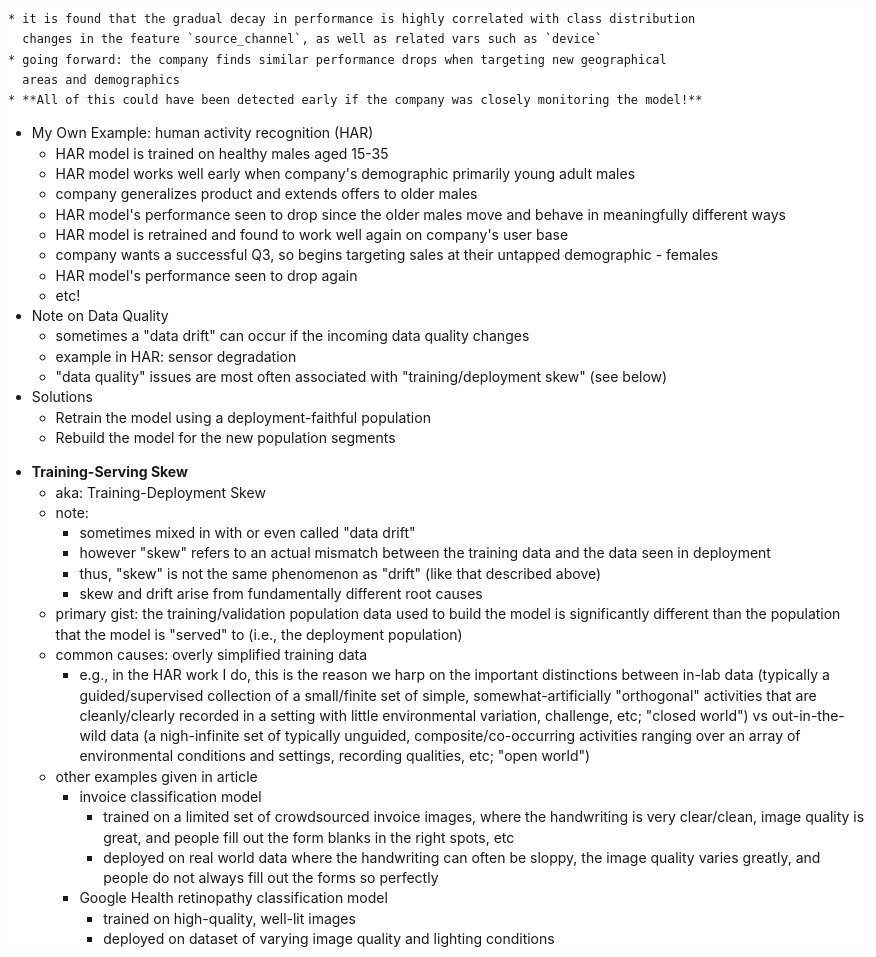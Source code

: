     * it is found that the gradual decay in performance is highly correlated with class distribution
      changes in the feature `source_channel`, as well as related vars such as `device` 
    * going forward: the company finds similar performance drops when targeting new geographical
      areas and demographics
    * **All of this could have been detected early if the company was closely monitoring the model!**
  - My Own Example: human activity recognition (HAR)
    * HAR model is trained on healthy males aged 15-35
    * HAR model works well early when company's demographic primarily young adult males
    * company generalizes product and extends offers to older males 
    * HAR model's performance seen to drop since the older males move and behave in meaningfully
      different ways
    * HAR model is retrained and found to work well again on company's user base
    * company wants a successful Q3, so begins targeting sales at their untapped demographic - females
    * HAR model's performance seen to drop again
    * etc!
  - Note on Data Quality
    * sometimes a "data drift" can occur if the incoming data quality changes
    * example in HAR: sensor degradation
    * "data quality" issues are most often associated with "training/deployment skew" (see below)
  - Solutions
    * Retrain the model using a deployment-faithful population
    * Rebuild the model for the new population segments
* **Training-Serving Skew**
  - aka: Training-Deployment Skew 
  - note: 
    * sometimes mixed in with or even called "data drift"
    * however "skew" refers to an actual mismatch between the training data and the data seen in deployment 
    * thus, "skew" is not the same phenomenon as "drift" (like that described above)
    * skew and drift arise from fundamentally different root causes
  - primary gist: the training/validation population data used to build the model is significantly different 
    than the population that the model is "served" to (i.e., the deployment population)
  - common causes: overly simplified training data
    * e.g., in the HAR work I do, this is the reason we harp on the important distinctions
      between in-lab data (typically a guided/supervised collection of a small/finite 
      set of simple, somewhat-artificially "orthogonal" activities that are cleanly/clearly recorded
      in a setting with little environmental variation, challenge, etc; "closed world") 
      vs out-in-the-wild data (a nigh-infinite set of
      typically unguided, composite/co-occurring activities ranging over an array of environmental
      conditions and settings, recording qualities, etc; "open world")
  - other examples given in article
    * invoice classification model
      - trained on a limited set of crowdsourced invoice images, where
        the handwriting is very clear/clean, image quality is great, and 
        people fill out the form blanks in the right spots, etc
      - deployed on real world data where the handwriting can often be sloppy,
        the image quality varies greatly, and people do not always fill out
        the forms so perfectly
    * Google Health retinopathy classification model
      - trained on high-quality, well-lit images
      - deployed on dataset of varying image quality and lighting conditions
